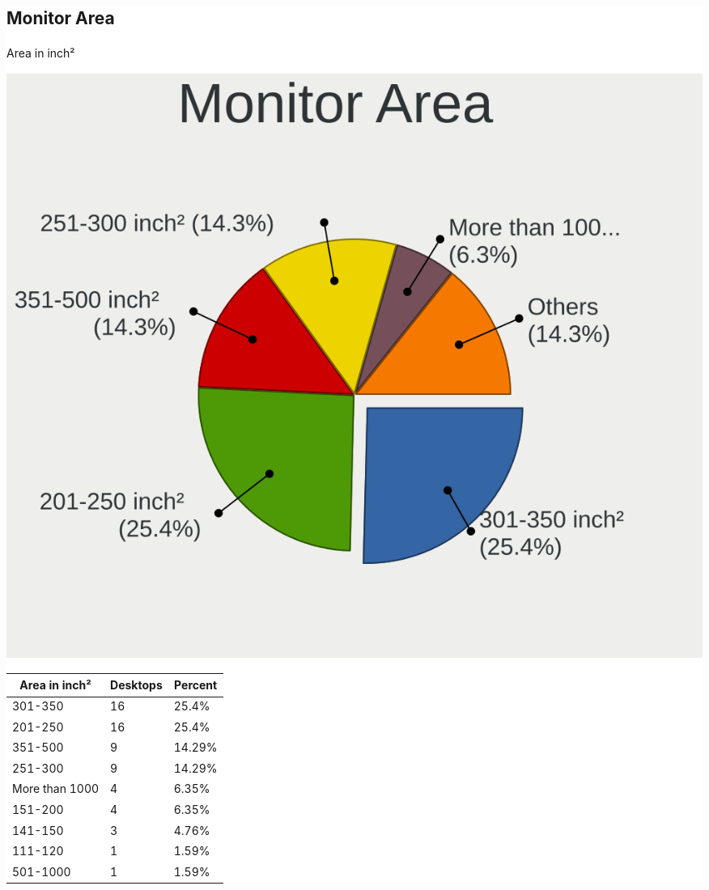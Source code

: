 Monitor Area
------------

Area in inch²

![Monitor Area](./images/pie_chart/mon_area.svg)


| Area in inch² | Desktops | Percent |
|----------------|----------|---------|
| 301-350        | 16       | 25.4%   |
| 201-250        | 16       | 25.4%   |
| 351-500        | 9        | 14.29%  |
| 251-300        | 9        | 14.29%  |
| More than 1000 | 4        | 6.35%   |
| 151-200        | 4        | 6.35%   |
| 141-150        | 3        | 4.76%   |
| 111-120        | 1        | 1.59%   |
| 501-1000       | 1        | 1.59%   |
